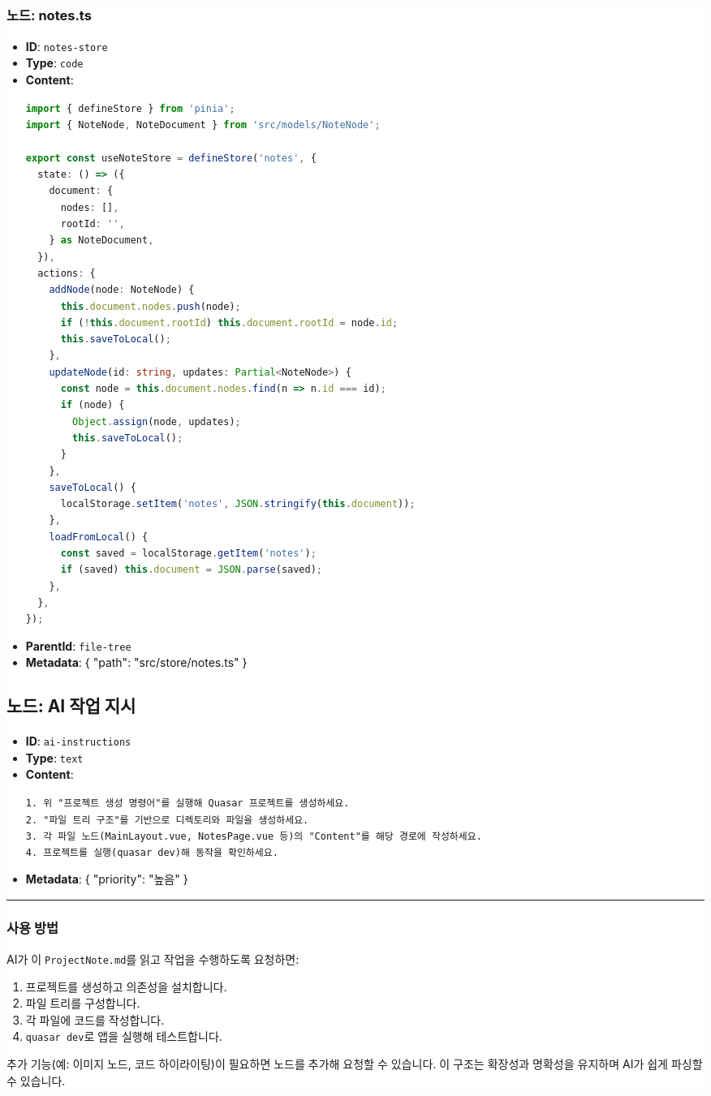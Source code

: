 ### 노드: notes.ts
- **ID**: `notes-store`
- **Type**: `code`
- **Content**:
  ```typescript
  import { defineStore } from 'pinia';
  import { NoteNode, NoteDocument } from 'src/models/NoteNode';

  export const useNoteStore = defineStore('notes', {
    state: () => ({
      document: {
        nodes: [],
        rootId: '',
      } as NoteDocument,
    }),
    actions: {
      addNode(node: NoteNode) {
        this.document.nodes.push(node);
        if (!this.document.rootId) this.document.rootId = node.id;
        this.saveToLocal();
      },
      updateNode(id: string, updates: Partial<NoteNode>) {
        const node = this.document.nodes.find(n => n.id === id);
        if (node) {
          Object.assign(node, updates);
          this.saveToLocal();
        }
      },
      saveToLocal() {
        localStorage.setItem('notes', JSON.stringify(this.document));
      },
      loadFromLocal() {
        const saved = localStorage.getItem('notes');
        if (saved) this.document = JSON.parse(saved);
      },
    },
  });
  ```
- **ParentId**: `file-tree`
- **Metadata**: { "path": "src/store/notes.ts" }

## 노드: AI 작업 지시
- **ID**: `ai-instructions`
- **Type**: `text`
- **Content**:
  ```
  1. 위 "프로젝트 생성 명령어"를 실행해 Quasar 프로젝트를 생성하세요.
  2. "파일 트리 구조"를 기반으로 디렉토리와 파일을 생성하세요.
  3. 각 파일 노드(MainLayout.vue, NotesPage.vue 등)의 "Content"를 해당 경로에 작성하세요.
  4. 프로젝트를 실행(quasar dev)해 동작을 확인하세요.
  ```
- **Metadata**: { "priority": "높음" }

---

### 사용 방법
AI가 이 `ProjectNote.md`를 읽고 작업을 수행하도록 요청하면:
1. 프로젝트를 생성하고 의존성을 설치합니다.
2. 파일 트리를 구성합니다.
3. 각 파일에 코드를 작성합니다.
4. `quasar dev`로 앱을 실행해 테스트합니다.

추가 기능(예: 이미지 노드, 코드 하이라이팅)이 필요하면 노드를 추가해 요청할 수 있습니다. 이 구조는 확장성과 명확성을 유지하며 AI가 쉽게 파싱할 수 있습니다.
